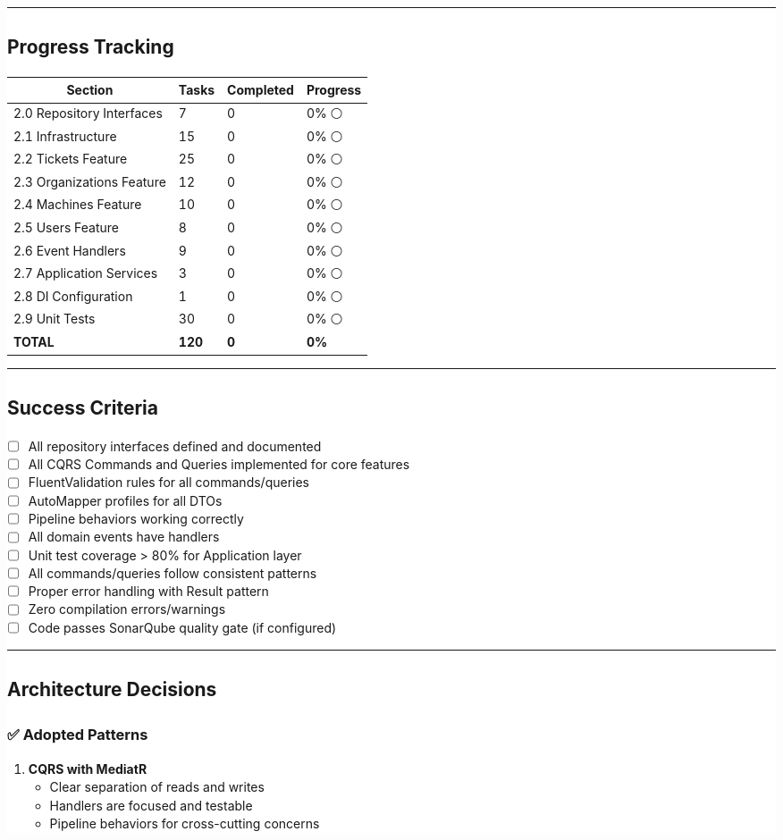 
---

## Progress Tracking

| Section | Tasks | Completed | Progress |
|---------|-------|-----------|----------|
| 2.0 Repository Interfaces | 7 | 0 | 0% ⚪ |
| 2.1 Infrastructure | 15 | 0 | 0% ⚪ |
| 2.2 Tickets Feature | 25 | 0 | 0% ⚪ |
| 2.3 Organizations Feature | 12 | 0 | 0% ⚪ |
| 2.4 Machines Feature | 10 | 0 | 0% ⚪ |
| 2.5 Users Feature | 8 | 0 | 0% ⚪ |
| 2.6 Event Handlers | 9 | 0 | 0% ⚪ |
| 2.7 Application Services | 3 | 0 | 0% ⚪ |
| 2.8 DI Configuration | 1 | 0 | 0% ⚪ |
| 2.9 Unit Tests | 30 | 0 | 0% ⚪ |
| **TOTAL** | **120** | **0** | **0%** |

---

## Success Criteria

- [ ] All repository interfaces defined and documented
- [ ] All CQRS Commands and Queries implemented for core features
- [ ] FluentValidation rules for all commands/queries
- [ ] AutoMapper profiles for all DTOs
- [ ] Pipeline behaviors working correctly
- [ ] All domain events have handlers
- [ ] Unit test coverage > 80% for Application layer
- [ ] All commands/queries follow consistent patterns
- [ ] Proper error handling with Result pattern
- [ ] Zero compilation errors/warnings
- [ ] Code passes SonarQube quality gate (if configured)

---

## Architecture Decisions

### ✅ Adopted Patterns

1. **CQRS with MediatR**
   - Clear separation of reads and writes
   - Handlers are focused and testable
   - Pipeline behaviors for cross-cutting concerns
